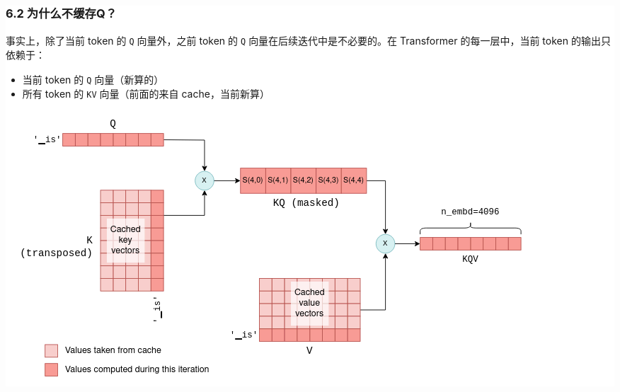 ### **6.2 为什么不缓存Q？**

事实上，除了当前 token 的 `Q` 向量外，之前 token 的 `Q` 向量在后续迭代中是不必要的。在 Transformer 的每一层中，当前 token 的输出只依赖于：

- 当前 token 的 `Q` 向量（新算的）
- 所有 token 的 `KV` 向量（前面的来自 cache，当前新算）

<img src="./assets/img/post/2025-05/LLM-11.png" alt="LLM-11"/>

